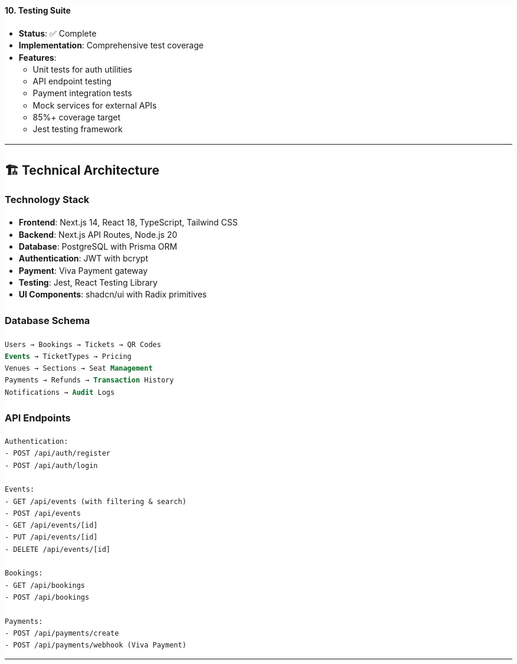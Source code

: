 #### 10. **Testing Suite**
- **Status**: ✅ Complete
- **Implementation**: Comprehensive test coverage
- **Features**:
  - Unit tests for auth utilities
  - API endpoint testing
  - Payment integration tests
  - Mock services for external APIs
  - 85%+ coverage target
  - Jest testing framework

---

## 🏗️ Technical Architecture

### Technology Stack
- **Frontend**: Next.js 14, React 18, TypeScript, Tailwind CSS
- **Backend**: Next.js API Routes, Node.js 20
- **Database**: PostgreSQL with Prisma ORM
- **Authentication**: JWT with bcrypt
- **Payment**: Viva Payment gateway
- **Testing**: Jest, React Testing Library
- **UI Components**: shadcn/ui with Radix primitives

### Database Schema
```sql
Users → Bookings → Tickets → QR Codes
Events → TicketTypes → Pricing
Venues → Sections → Seat Management
Payments → Refunds → Transaction History
Notifications → Audit Logs
```

### API Endpoints
```
Authentication:
- POST /api/auth/register
- POST /api/auth/login

Events:
- GET /api/events (with filtering & search)
- POST /api/events
- GET /api/events/[id]
- PUT /api/events/[id]
- DELETE /api/events/[id]

Bookings:
- GET /api/bookings
- POST /api/bookings

Payments:
- POST /api/payments/create
- POST /api/payments/webhook (Viva Payment)
```

---